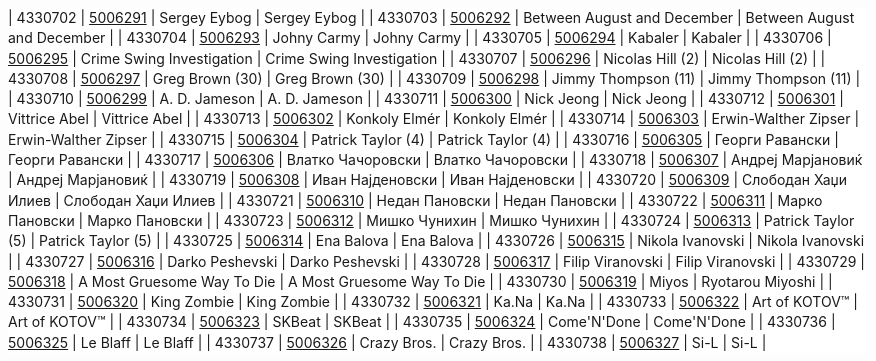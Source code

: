 | 4330702 | [5006291](https://www.discogs.com/artist/5006291) | Sergey Eybog | Sergey Eybog |
| 4330703 | [5006292](https://www.discogs.com/artist/5006292) | Between August and December | Between August and December |
| 4330704 | [5006293](https://www.discogs.com/artist/5006293) | Johny Carmy | Johny Carmy |
| 4330705 | [5006294](https://www.discogs.com/artist/5006294) | Kabaler | Kabaler |
| 4330706 | [5006295](https://www.discogs.com/artist/5006295) | Crime Swing Investigation | Crime Swing Investigation |
| 4330707 | [5006296](https://www.discogs.com/artist/5006296) | Nicolas Hill (2) | Nicolas Hill (2) |
| 4330708 | [5006297](https://www.discogs.com/artist/5006297) | Greg Brown (30) | Greg Brown (30) |
| 4330709 | [5006298](https://www.discogs.com/artist/5006298) | Jimmy Thompson (11) | Jimmy Thompson (11) |
| 4330710 | [5006299](https://www.discogs.com/artist/5006299) | A. D. Jameson | A. D. Jameson |
| 4330711 | [5006300](https://www.discogs.com/artist/5006300) | Nick Jeong | Nick Jeong |
| 4330712 | [5006301](https://www.discogs.com/artist/5006301) | Vittrice Abel | Vittrice Abel |
| 4330713 | [5006302](https://www.discogs.com/artist/5006302) | Konkoly Elmér | Konkoly Elmér |
| 4330714 | [5006303](https://www.discogs.com/artist/5006303) | Erwin-Walther Zipser | Erwin-Walther Zipser |
| 4330715 | [5006304](https://www.discogs.com/artist/5006304) | Patrick Taylor (4) | Patrick Taylor (4) |
| 4330716 | [5006305](https://www.discogs.com/artist/5006305) | Георги Равански | Георги Равански |
| 4330717 | [5006306](https://www.discogs.com/artist/5006306) | Влатко Чачоровски | Влатко Чачоровски |
| 4330718 | [5006307](https://www.discogs.com/artist/5006307) | Андреј Марјановиќ | Андреј Марјановиќ |
| 4330719 | [5006308](https://www.discogs.com/artist/5006308) | Иван Најденовски | Иван Најденовски |
| 4330720 | [5006309](https://www.discogs.com/artist/5006309) | Слободан Хаџи Илиев | Слободан Хаџи Илиев |
| 4330721 | [5006310](https://www.discogs.com/artist/5006310) | Недан Пановски | Недан Пановски |
| 4330722 | [5006311](https://www.discogs.com/artist/5006311) | Марко Пановски | Марко Пановски |
| 4330723 | [5006312](https://www.discogs.com/artist/5006312) | Мишко Чунихин | Мишко Чунихин |
| 4330724 | [5006313](https://www.discogs.com/artist/5006313) | Patrick Taylor (5) | Patrick Taylor (5) |
| 4330725 | [5006314](https://www.discogs.com/artist/5006314) | Ena Balova | Ena Balova |
| 4330726 | [5006315](https://www.discogs.com/artist/5006315) | Nikola Ivanovski | Nikola Ivanovski |
| 4330727 | [5006316](https://www.discogs.com/artist/5006316) | Darko Peshevski | Darko Peshevski |
| 4330728 | [5006317](https://www.discogs.com/artist/5006317) | Filip Viranovski | Filip Viranovski |
| 4330729 | [5006318](https://www.discogs.com/artist/5006318) | A Most Gruesome Way To Die | A Most Gruesome Way To Die |
| 4330730 | [5006319](https://www.discogs.com/artist/5006319) | Miyos | Ryotarou Miyoshi |
| 4330731 | [5006320](https://www.discogs.com/artist/5006320) | King Zombie | King Zombie |
| 4330732 | [5006321](https://www.discogs.com/artist/5006321) | Ka.Na | Ka.Na |
| 4330733 | [5006322](https://www.discogs.com/artist/5006322) | Art of KOTOV™ | Art of KOTOV™ |
| 4330734 | [5006323](https://www.discogs.com/artist/5006323) | SKBeat | SKBeat |
| 4330735 | [5006324](https://www.discogs.com/artist/5006324) | Come'N'Done | Come'N'Done |
| 4330736 | [5006325](https://www.discogs.com/artist/5006325) | Le Blaff | Le Blaff |
| 4330737 | [5006326](https://www.discogs.com/artist/5006326) | Crazy Bros. | Crazy Bros. |
| 4330738 | [5006327](https://www.discogs.com/artist/5006327) | Si-L | Si-L |